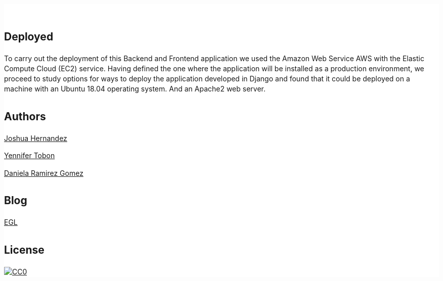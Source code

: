 <br>

## Deployed
To carry out the deployment of this Backend and Frontend application we used the Amazon Web Service AWS with the Elastic Compute Cloud (EC2) service. Having defined the one where the application will be installed as a production environment, we proceed to study options for ways to deploy the application developed in Django and found that it could be deployed on a machine with an Ubuntu 18.04 operating system. And an Apache2 web server.

## Authors

[Joshua Hernandez](https://github.com/joshuaciencia)

[Yennifer Tobon](https://github.com/yenniferTobon)

[Daniela Ramirez Gomez](https://github.com/danyramirezg)

## Blog

[EGL](https://medium.com/@TobonYennifer/egl-english-game-learning-a7ca172e4c2)

## License

[![CC0](https://licensebuttons.net/p/zero/1.0/88x31.png)](https://creativecommons.org/publicdomain/zero/1.0/)
